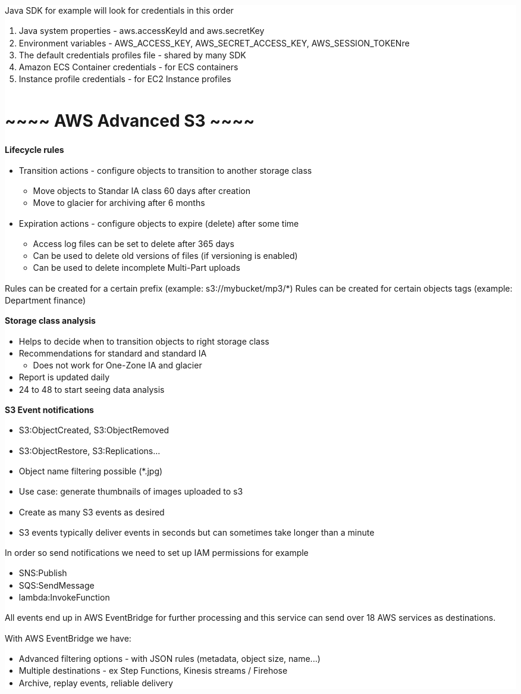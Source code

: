 Java SDK for example will look for credentials in this order

1. Java system properties - aws.accessKeyId and aws.secretKey
2. Environment variables - AWS_ACCESS_KEY, AWS_SECRET_ACCESS_KEY, AWS_SESSION_TOKENre
3. The default credentials profiles file - shared by many SDK
4. Amazon ECS Container credentials - for ECS containers
5. Instance profile credentials - for EC2 Instance profiles

# ~~~~ AWS Advanced S3 ~~~~

**Lifecycle rules**

* Transition actions - configure objects to transition to another storage class
    * Move objects to Standar IA class 60 days after creation
    * Move to glacier for archiving after 6 months

* Expiration actions - configure objects to expire (delete) after some time
    * Access log files can be set to delete after 365 days
    * Can be used to delete old versions of files (if versioning is enabled)
    * Can be used to delete incomplete Multi-Part uploads

Rules can be created for a certain prefix (example: s3://mybucket/mp3/*)
Rules can be created for certain objects tags (example: Department finance)

**Storage class analysis**

* Helps to decide when to transition objects to right storage class
* Recommendations for standard and standard IA
    * Does not work for One-Zone IA and glacier
* Report is updated daily
* 24 to 48 to start seeing data analysis

**S3 Event notifications**

* S3:ObjectCreated, S3:ObjectRemoved
* S3:ObjectRestore, S3:Replications...

* Object name filtering possible (*.jpg)
* Use case: generate thumbnails of images uploaded to s3
* Create as many S3 events as desired
* S3 events typically deliver events in seconds but can sometimes take longer than a minute

In order so send notifications we need to set up IAM permissions for example

* SNS:Publish
* SQS:SendMessage
* lambda:InvokeFunction

All events end up in AWS EventBridge for further processing and this service can send over 18 AWS services as destinations.

With AWS EventBridge we have:

* Advanced filtering options - with JSON rules (metadata, object size, name...)
* Multiple destinations - ex Step Functions, Kinesis streams / Firehose
* Archive, replay events, reliable delivery
